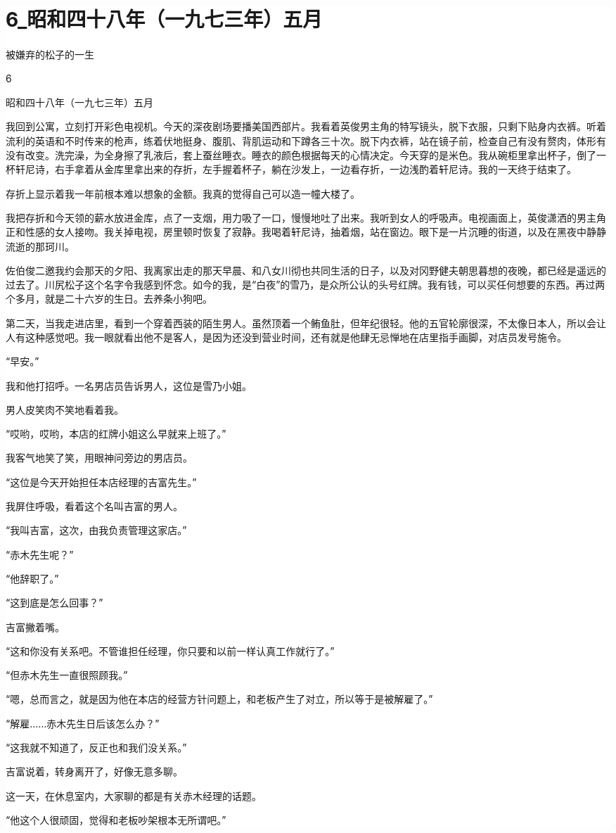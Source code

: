 # 6_昭和四十八年（一九七三年）五月

被嫌弃的松子的一生

6

昭和四十八年（一九七三年）五月

我回到公寓，立刻打开彩色电视机。今天的深夜剧场要播美国西部片。我看着英俊男主角的特写镜头，脱下衣服，只剩下贴身内衣裤。听着流利的英语和不时传来的枪声，练着伏地挺身、腹肌、背肌运动和下蹲各三十次。脱下内衣裤，站在镜子前，检查自己有没有赘肉，体形有没有改变。洗完澡，为全身擦了乳液后，套上蚕丝睡衣。睡衣的颜色根据每天的心情决定。今天穿的是米色。我从碗柜里拿出杯子，倒了一杯轩尼诗，右手拿着从金库里拿出来的存折，左手握着杯子，躺在沙发上，一边看存折，一边浅酌着轩尼诗。我的一天终于结束了。

存折上显示着我一年前根本难以想象的金额。我真的觉得自己可以造一幢大楼了。

我把存折和今天领的薪水放进金库，点了一支烟，用力吸了一口，慢慢地吐了出来。我听到女人的呼吸声。电视画面上，英俊潇洒的男主角正和性感的女人接吻。我关掉电视，房里顿时恢复了寂静。我喝着轩尼诗，抽着烟，站在窗边。眼下是一片沉睡的街道，以及在黑夜中静静流逝的那珂川。

佐伯俊二邀我约会那天的夕阳、我离家出走的那天早晨、和八女川彻也共同生活的日子，以及对冈野健夫朝思暮想的夜晚，都已经是遥远的过去了。川尻松子这个名字令我感到怀念。如今的我，是“白夜”的雪乃，是众所公认的头号红牌。我有钱，可以买任何想要的东西。再过两个多月，就是二十六岁的生日。去养条小狗吧。

第二天，当我走进店里，看到一个穿着西装的陌生男人。虽然顶着一个鲔鱼肚，但年纪很轻。他的五官轮廓很深，不太像日本人，所以会让人有这种感觉吧。我一眼就看出他不是客人，是因为还没到营业时间，还有就是他肆无忌惮地在店里指手画脚，对店员发号施令。

“早安。”

我和他打招呼。一名男店员告诉男人，这位是雪乃小姐。

男人皮笑肉不笑地看着我。

“哎哟，哎哟，本店的红牌小姐这么早就来上班了。”

我客气地笑了笑，用眼神问旁边的男店员。

“这位是今天开始担任本店经理的吉富先生。”

我屏住呼吸，看着这个名叫吉富的男人。

“我叫吉富，这次，由我负责管理这家店。”

“赤木先生呢？”

“他辞职了。”

“这到底是怎么回事？”

吉富撇着嘴。

“这和你没有关系吧。不管谁担任经理，你只要和以前一样认真工作就行了。”

“但赤木先生一直很照顾我。”

“嗯，总而言之，就是因为他在本店的经营方针问题上，和老板产生了对立，所以等于是被解雇了。”

“解雇……赤木先生日后该怎么办？”

“这我就不知道了，反正也和我们没关系。”

吉富说着，转身离开了，好像无意多聊。

这一天，在休息室内，大家聊的都是有关赤木经理的话题。

“他这个人很顽固，觉得和老板吵架根本无所谓吧。”
